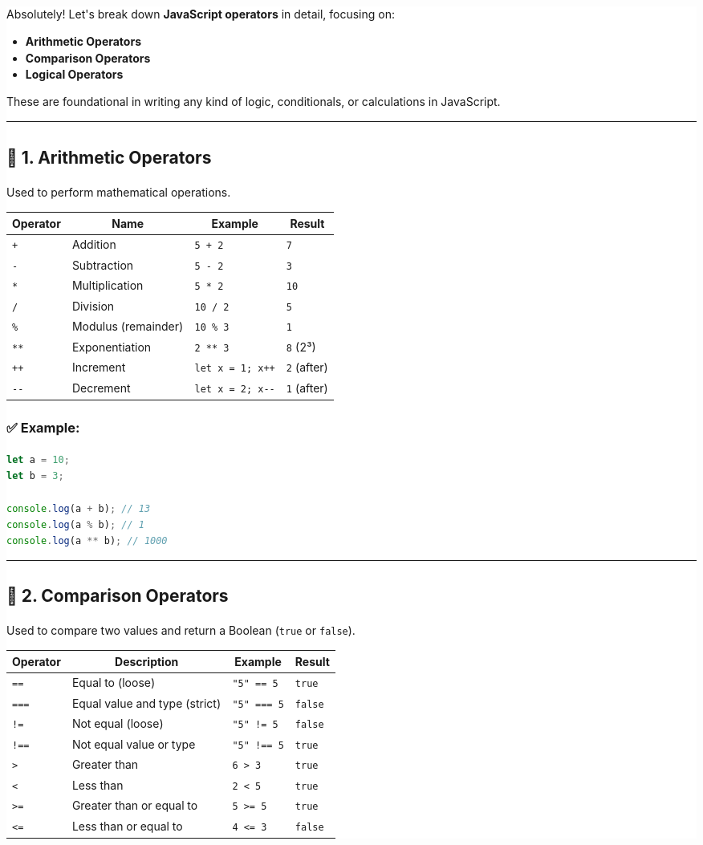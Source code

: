 Absolutely! Let's break down **JavaScript operators** in detail, focusing on:

* **Arithmetic Operators**
* **Comparison Operators**
* **Logical Operators**

These are foundational in writing any kind of logic, conditionals, or calculations in JavaScript.

---

## 🔹 1. **Arithmetic Operators**

Used to perform mathematical operations.

| Operator | Name                | Example          | Result      |
| -------- | ------------------- | ---------------- | ----------- |
| `+`      | Addition            | `5 + 2`          | `7`         |
| `-`      | Subtraction         | `5 - 2`          | `3`         |
| `*`      | Multiplication      | `5 * 2`          | `10`        |
| `/`      | Division            | `10 / 2`         | `5`         |
| `%`      | Modulus (remainder) | `10 % 3`         | `1`         |
| `**`     | Exponentiation      | `2 ** 3`         | `8` (2³)    |
| `++`     | Increment           | `let x = 1; x++` | `2` (after) |
| `--`     | Decrement           | `let x = 2; x--` | `1` (after) |

### ✅ Example:

```javascript
let a = 10;
let b = 3;

console.log(a + b); // 13
console.log(a % b); // 1
console.log(a ** b); // 1000
```

---

## 🔹 2. **Comparison Operators**

Used to compare two values and return a Boolean (`true` or `false`).

| Operator | Description                   | Example     | Result  |
| -------- | ----------------------------- | ----------- | ------- |
| `==`     | Equal to (loose)              | `"5" == 5`  | `true`  |
| `===`    | Equal value and type (strict) | `"5" === 5` | `false` |
| `!=`     | Not equal (loose)             | `"5" != 5`  | `false` |
| `!==`    | Not equal value or type       | `"5" !== 5` | `true`  |
| `>`      | Greater than                  | `6 > 3`     | `true`  |
| `<`      | Less than                     | `2 < 5`     | `true`  |
| `>=`     | Greater than or equal to      | `5 >= 5`    | `true`  |
| `<=`     | Less than or equal to         | `4 <= 3`    | `false` |
